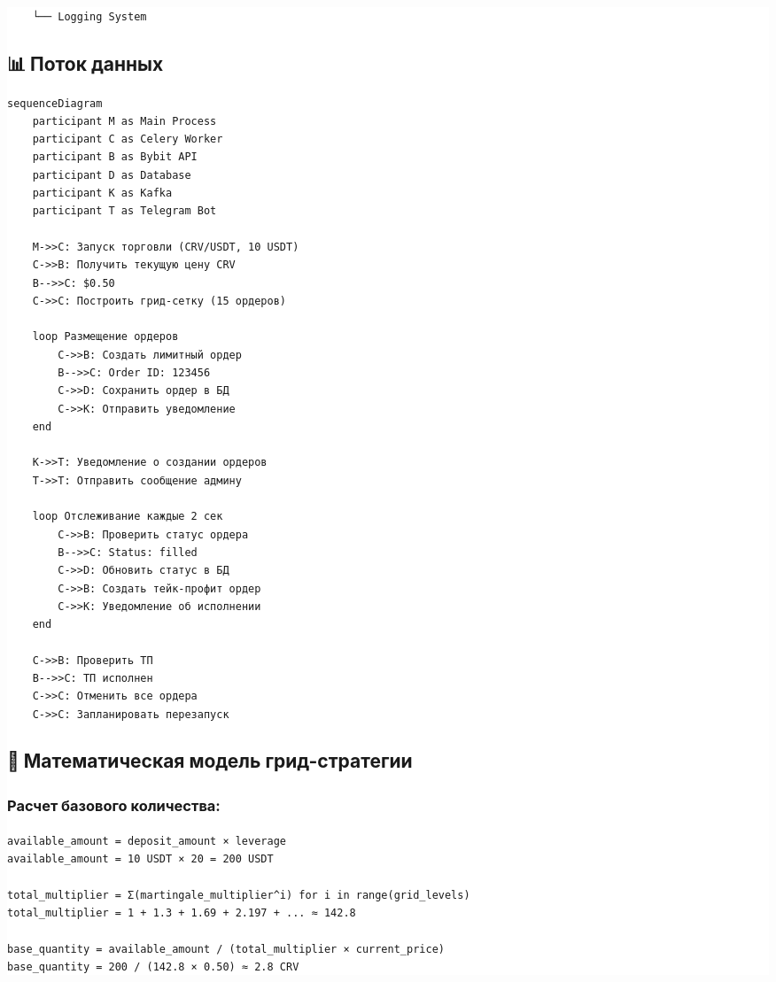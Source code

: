 ```
    └── Logging System
```

## 📊 Поток данных

```mermaid
sequenceDiagram
    participant M as Main Process
    participant C as Celery Worker
    participant B as Bybit API
    participant D as Database
    participant K as Kafka
    participant T as Telegram Bot

    M->>C: Запуск торговли (CRV/USDT, 10 USDT)
    C->>B: Получить текущую цену CRV
    B-->>C: $0.50
    C->>C: Построить грид-сетку (15 ордеров)
    
    loop Размещение ордеров
        C->>B: Создать лимитный ордер
        B-->>C: Order ID: 123456
        C->>D: Сохранить ордер в БД
        C->>K: Отправить уведомление
    end
    
    K->>T: Уведомление о создании ордеров
    T->>T: Отправить сообщение админу
    
    loop Отслеживание каждые 2 сек
        C->>B: Проверить статус ордера
        B-->>C: Status: filled
        C->>D: Обновить статус в БД
        C->>B: Создать тейк-профит ордер
        C->>K: Уведомление об исполнении
    end
    
    C->>B: Проверить ТП
    B-->>C: ТП исполнен
    C->>C: Отменить все ордера
    C->>C: Запланировать перезапуск
```

## 🔢 Математическая модель грид-стратегии

### Расчет базового количества:
```
available_amount = deposit_amount × leverage
available_amount = 10 USDT × 20 = 200 USDT

total_multiplier = Σ(martingale_multiplier^i) for i in range(grid_levels)
total_multiplier = 1 + 1.3 + 1.69 + 2.197 + ... ≈ 142.8

base_quantity = available_amount / (total_multiplier × current_price)
base_quantity = 200 / (142.8 × 0.50) ≈ 2.8 CRV
```
